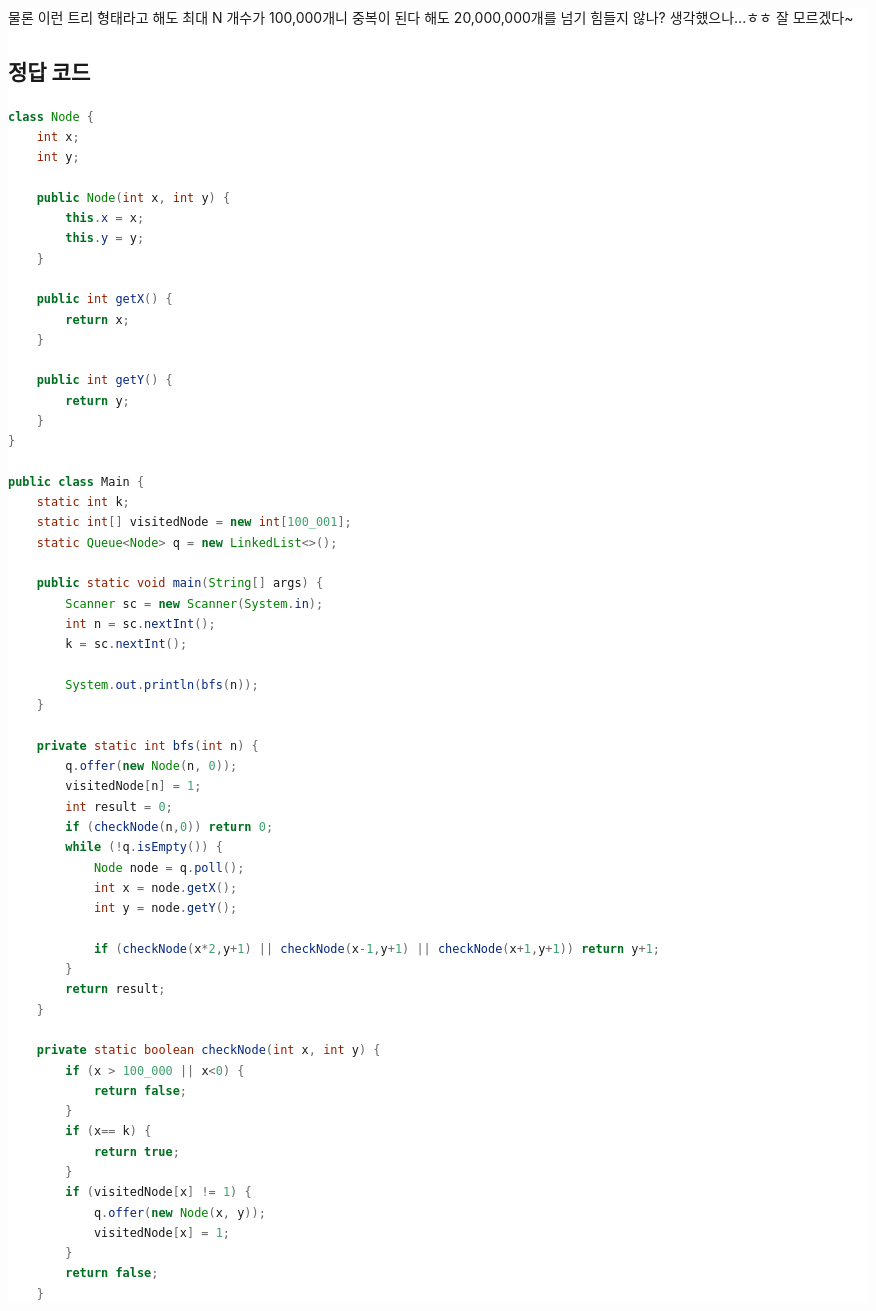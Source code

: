 물론 이런 트리 형태라고 해도 최대 N 개수가 100,000개니 중복이 된다 해도 20,000,000개를 넘기 힘들지 않나? 생각했으나...ㅎㅎ 잘 모르겠다~ 

## 정답 코드
``` java
class Node {
    int x;
    int y;

    public Node(int x, int y) {
        this.x = x;
        this.y = y;
    }

    public int getX() {
        return x;
    }

    public int getY() {
        return y;
    }
}

public class Main {
    static int k;
    static int[] visitedNode = new int[100_001];
    static Queue<Node> q = new LinkedList<>();

    public static void main(String[] args) {
        Scanner sc = new Scanner(System.in);
        int n = sc.nextInt();
        k = sc.nextInt();

        System.out.println(bfs(n));
    }

    private static int bfs(int n) {
        q.offer(new Node(n, 0));
        visitedNode[n] = 1;
        int result = 0;
        if (checkNode(n,0)) return 0;
        while (!q.isEmpty()) {
            Node node = q.poll();
            int x = node.getX();
            int y = node.getY();

            if (checkNode(x*2,y+1) || checkNode(x-1,y+1) || checkNode(x+1,y+1)) return y+1;
        }
        return result;
    }

    private static boolean checkNode(int x, int y) {
        if (x > 100_000 || x<0) {
            return false;
        }
        if (x== k) {
            return true;
        }
        if (visitedNode[x] != 1) {
            q.offer(new Node(x, y));
            visitedNode[x] = 1;
        }
        return false;
    }
```